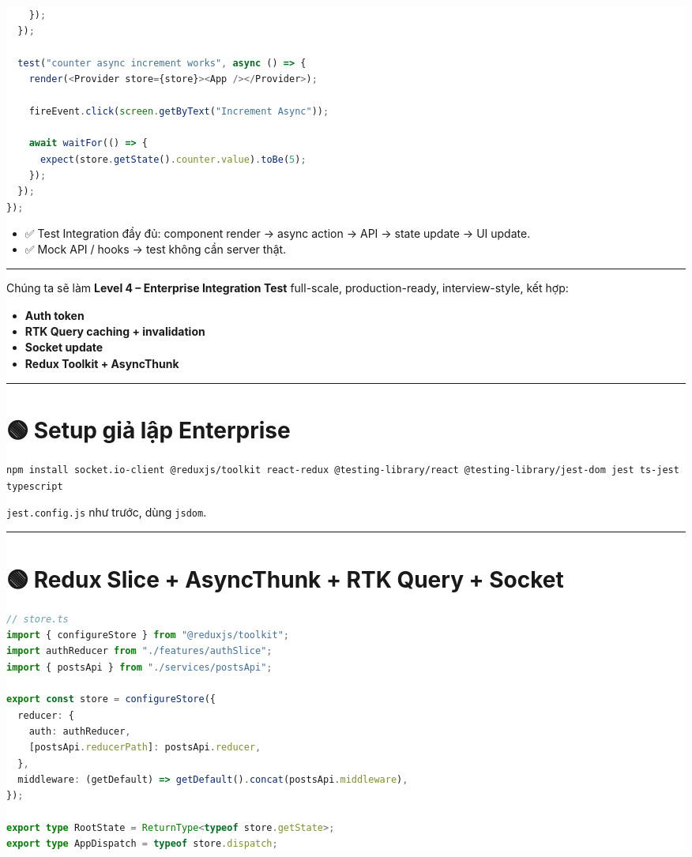 ```ts
    });
  });

  test("counter async increment works", async () => {
    render(<Provider store={store}><App /></Provider>);

    fireEvent.click(screen.getByText("Increment Async"));

    await waitFor(() => {
      expect(store.getState().counter.value).toBe(5);
    });
  });
});
```

* ✅ Test Integration đầy đủ: component render → async action → API → state update → UI update.
* ✅ Mock API / hooks → test không cần server thật.

---

Chúng ta sẽ làm **Level 4 – Enterprise Integration Test** full-scale, production-ready, interview-style, kết hợp:

* **Auth token**
* **RTK Query caching + invalidation**
* **Socket update**
* **Redux Toolkit + AsyncThunk**

---

# 🟢 Setup giả lập Enterprise

```bash
npm install socket.io-client @reduxjs/toolkit react-redux @testing-library/react @testing-library/jest-dom jest ts-jest typescript
```

`jest.config.js` như trước, dùng `jsdom`.

---

# 🟢 Redux Slice + AsyncThunk + RTK Query + Socket

```ts
// store.ts
import { configureStore } from "@reduxjs/toolkit";
import authReducer from "./features/authSlice";
import { postsApi } from "./services/postsApi";

export const store = configureStore({
  reducer: {
    auth: authReducer,
    [postsApi.reducerPath]: postsApi.reducer,
  },
  middleware: (getDefault) => getDefault().concat(postsApi.middleware),
});

export type RootState = ReturnType<typeof store.getState>;
export type AppDispatch = typeof store.dispatch;
```
